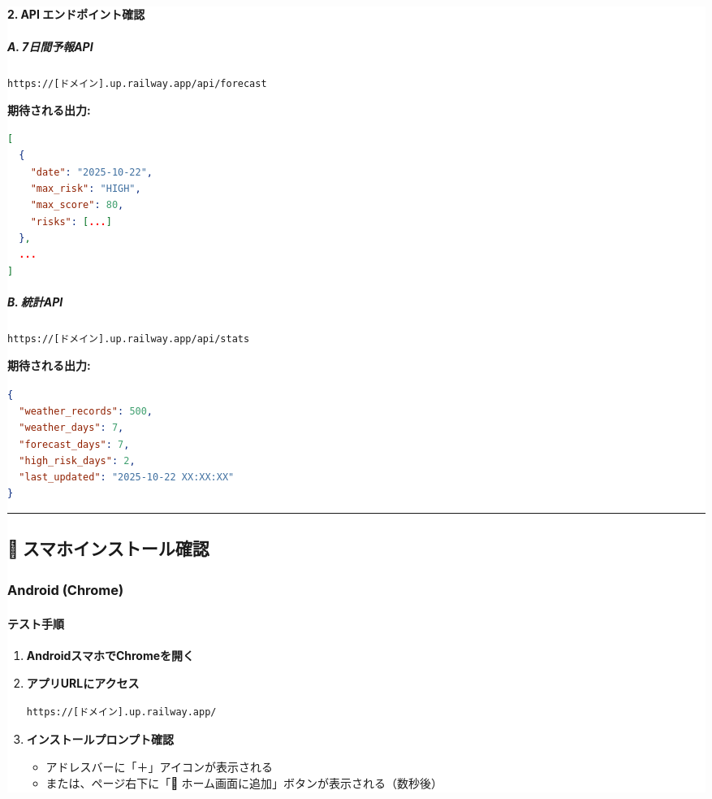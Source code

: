 #### 2. API エンドポイント確認

##### A. 7日間予報API
```
https://[ドメイン].up.railway.app/api/forecast
```

**期待される出力:**
```json
[
  {
    "date": "2025-10-22",
    "max_risk": "HIGH",
    "max_score": 80,
    "risks": [...]
  },
  ...
]
```

##### B. 統計API
```
https://[ドメイン].up.railway.app/api/stats
```

**期待される出力:**
```json
{
  "weather_records": 500,
  "weather_days": 7,
  "forecast_days": 7,
  "high_risk_days": 2,
  "last_updated": "2025-10-22 XX:XX:XX"
}
```

---

## 📱 スマホインストール確認

### Android (Chrome)

#### テスト手順

1. **AndroidスマホでChromeを開く**

2. **アプリURLにアクセス**
   ```
   https://[ドメイン].up.railway.app/
   ```

3. **インストールプロンプト確認**
   - アドレスバーに「＋」アイコンが表示される
   - または、ページ右下に「📱 ホーム画面に追加」ボタンが表示される（数秒後）
